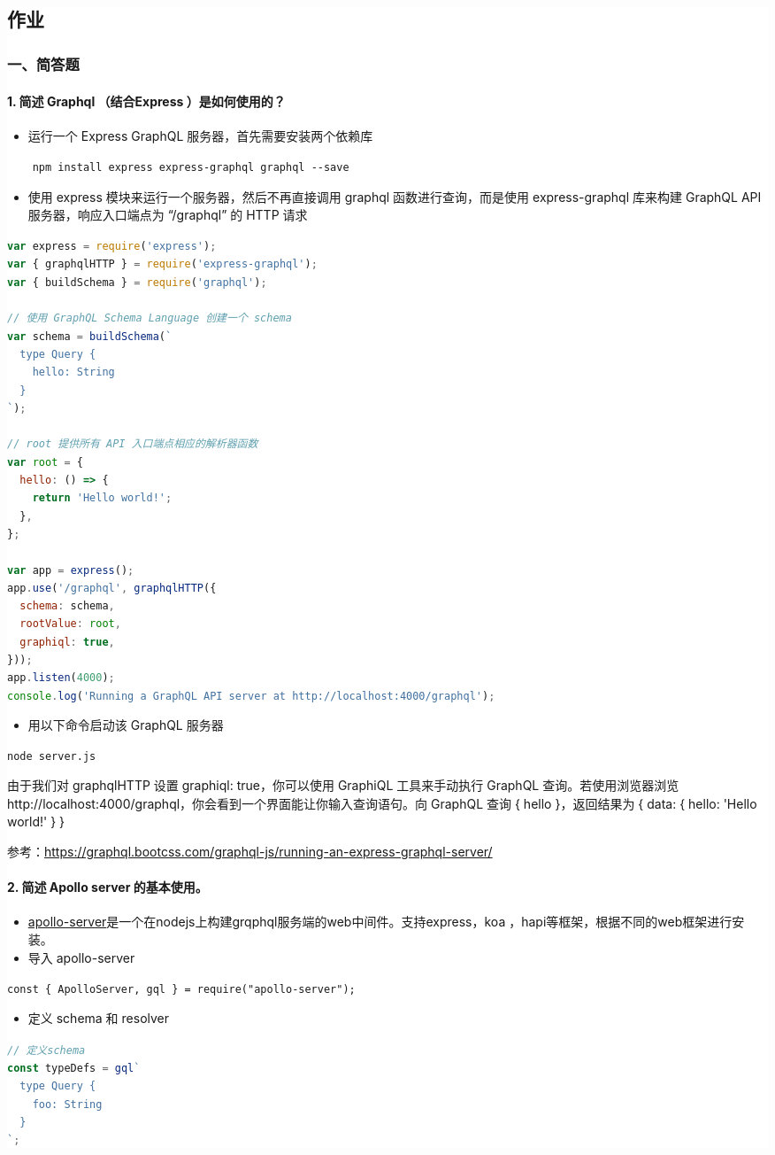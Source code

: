 ## 作业

### 一、简答题

#### 1. 简述 Graphql （结合Express ）是如何使用的？
- 运行一个 Express GraphQL 服务器，首先需要安装两个依赖库
```
    npm install express express-graphql graphql --save
```

- 使用 express 模块来运行一个服务器，然后不再直接调用 graphql 函数进行查询，而是使用 express-graphql 库来构建 GraphQL API 服务器，响应入口端点为 “/graphql” 的 HTTP 请求
```js
var express = require('express');
var { graphqlHTTP } = require('express-graphql');
var { buildSchema } = require('graphql');
 
// 使用 GraphQL Schema Language 创建一个 schema
var schema = buildSchema(`
  type Query {
    hello: String
  }
`);
 
// root 提供所有 API 入口端点相应的解析器函数
var root = {
  hello: () => {
    return 'Hello world!';
  },
};
 
var app = express();
app.use('/graphql', graphqlHTTP({
  schema: schema,
  rootValue: root,
  graphiql: true,
}));
app.listen(4000);
console.log('Running a GraphQL API server at http://localhost:4000/graphql');
```

- 用以下命令启动该 GraphQL 服务器
```
node server.js
```
由于我们对 graphqlHTTP 设置 graphiql: true，你可以使用 GraphiQL 工具来手动执行 GraphQL 查询。若使用浏览器浏览 http://localhost:4000/graphql，你会看到一个界面能让你输入查询语句。向 GraphQL 查询 { hello }，返回结果为 { data: { hello: 'Hello world!' } }

参考：https://graphql.bootcss.com/graphql-js/running-an-express-graphql-server/

#### 2. 简述 Apollo server 的基本使用。
- [apollo-server](https://www.apollographql.com/docs/apollo-server/getting-started)是一个在nodejs上构建grqphql服务端的web中间件。支持express，koa ，hapi等框架，根据不同的web框架进行安装。
- 导入 apollo-server
```
const { ApolloServer, gql } = require("apollo-server");
```
- 定义 schema 和 resolver
```js
// 定义schema
const typeDefs = gql`
  type Query {
    foo: String
  }
`;
```